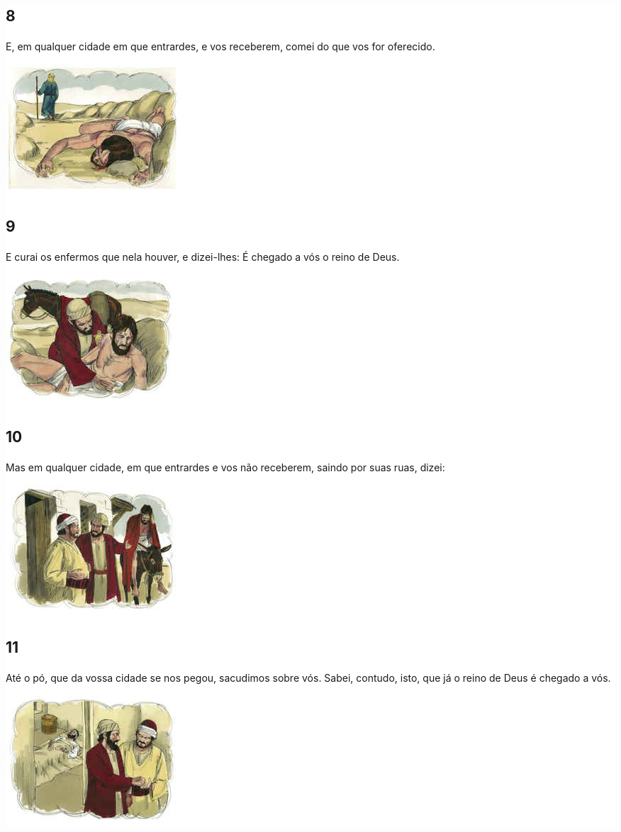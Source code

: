 ## 8
E, em qualquer cidade em que entrardes, e vos receberem, comei do que vos for oferecido.

![](../.img/Lc/10/8-0.jpg)

## 9
E curai os enfermos que nela houver, e dizei-lhes: É chegado a vós o reino de Deus.

![](../.img/Lc/10/9-0.jpg)

## 10
Mas em qualquer cidade, em que entrardes e vos não receberem, saindo por suas ruas, dizei:

![](../.img/Lc/10/10-0.jpg)

## 11
Até o pó, que da vossa cidade se nos pegou, sacudimos sobre vós. Sabei, contudo, isto, que já o reino de Deus é chegado a vós.

![](../.img/Lc/10/11-0.jpg)
